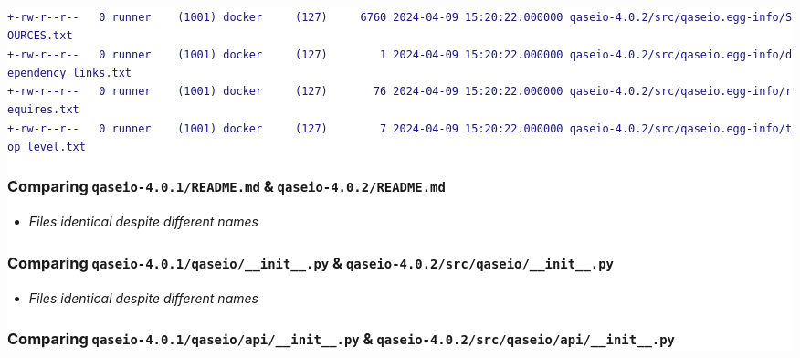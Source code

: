 ```diff
+-rw-r--r--   0 runner    (1001) docker     (127)     6760 2024-04-09 15:20:22.000000 qaseio-4.0.2/src/qaseio.egg-info/SOURCES.txt
+-rw-r--r--   0 runner    (1001) docker     (127)        1 2024-04-09 15:20:22.000000 qaseio-4.0.2/src/qaseio.egg-info/dependency_links.txt
+-rw-r--r--   0 runner    (1001) docker     (127)       76 2024-04-09 15:20:22.000000 qaseio-4.0.2/src/qaseio.egg-info/requires.txt
+-rw-r--r--   0 runner    (1001) docker     (127)        7 2024-04-09 15:20:22.000000 qaseio-4.0.2/src/qaseio.egg-info/top_level.txt
```

### Comparing `qaseio-4.0.1/README.md` & `qaseio-4.0.2/README.md`

 * *Files identical despite different names*

### Comparing `qaseio-4.0.1/qaseio/__init__.py` & `qaseio-4.0.2/src/qaseio/__init__.py`

 * *Files identical despite different names*

### Comparing `qaseio-4.0.1/qaseio/api/__init__.py` & `qaseio-4.0.2/src/qaseio/api/__init__.py`

